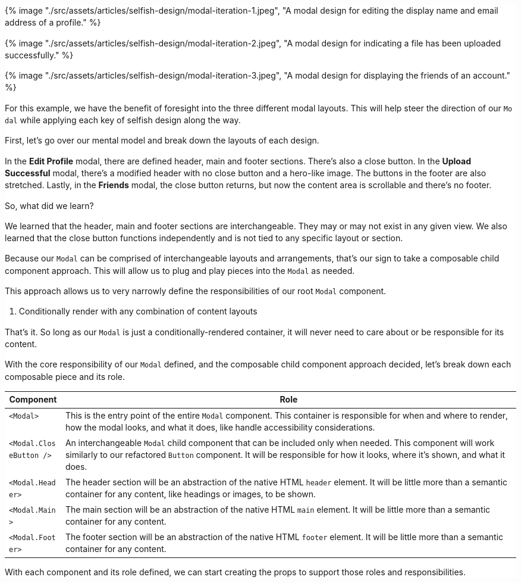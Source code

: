 {% image "./src/assets/articles/selfish-design/modal-iteration-1.jpeg", "A modal design for editing the display name and email address of a profile." %}

{% image "./src/assets/articles/selfish-design/modal-iteration-2.jpeg", "A modal design for indicating a file has been uploaded successfully." %}

{% image "./src/assets/articles/selfish-design/modal-iteration-3.jpeg", "A modal design for displaying the friends of an account." %}

</div>

For this example, we have the benefit of foresight into the three different modal layouts. This will
help steer the direction of our `Modal` while applying each key of selfish design along the way.

First, let’s go over our mental model and break down the layouts of each design.

In the **Edit Profile** modal, there are defined header, main and footer sections. There’s also a
close button. In the **Upload Successful** modal, there’s a modified header with no close button and
a hero-like image. The buttons in the footer are also stretched. Lastly, in the **Friends** modal,
the close button returns, but now the content area is scrollable and there’s no footer.

So, what did we learn?

We learned that the header, main and footer sections are interchangeable. They may or may not exist
in any given view. We also learned that the close button functions independently and is not tied to
any specific layout or section.

Because our `Modal` can be comprised of interchangeable layouts and arrangements, that’s our sign to
take a composable child component approach. This will allow us to plug and play pieces into the
`Modal` as needed.

This approach allows us to very narrowly define the responsibilities of our root `Modal` component.

1. Conditionally render with any combination of content layouts

That’s it. So long as our `Modal` is just a conditionally-rendered container, it will never need to
care about or be responsible for its content.

With the core responsibility of our `Modal` defined, and the composable child component approach
decided, let’s break down each composable piece and its role.

| **Component**           | **Role**                                                                                                                                                                                                                                |
| ----------------------- | --------------------------------------------------------------------------------------------------------------------------------------------------------------------------------------------------------------------------------------- |
| `<Modal>`               | This is the entry point of the entire `Modal` component. This container is responsible for when and where to render, how the modal looks, and what it does, like handle accessibility considerations.                                   |
| `<Modal.CloseButton />` | An interchangeable `Modal` child component that can be included only when needed. This component will work similarly to our refactored `Button` component. It will be responsible for how it looks, where it’s shown, and what it does. |
| `<Modal.Header>`        | The header section will be an abstraction of the native HTML `header` element. It will be little more than a semantic container for any content, like headings or images, to be shown.                                                  |
| `<Modal.Main>`          | The main section will be an abstraction of the native HTML `main` element. It will be little more than a semantic container for any content.                                                                                            |
| `<Modal.Footer>`        | The footer section will be an abstraction of the native HTML `footer` element. It will be little more than a semantic container for any content.                                                                                        |

With each component and its role defined, we can start creating the props to support those roles and
responsibilities.
